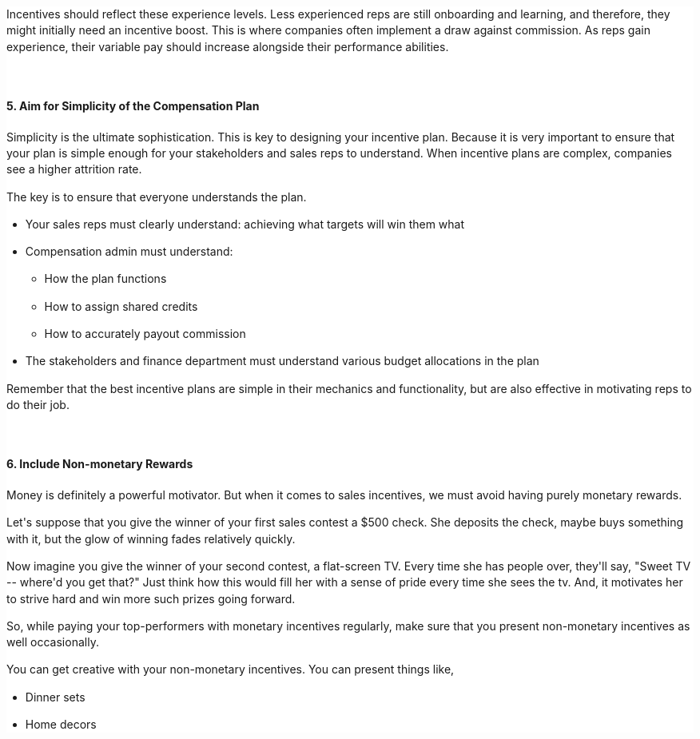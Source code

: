 Incentives should reflect these experience levels. Less experienced reps are still onboarding and learning, and therefore, they might initially need an incentive boost. This is where companies often implement a draw against commission. As reps gain experience, their variable pay should increase alongside their performance abilities.

<br>

#### **5. Aim for Simplicity of the Compensation Plan**

Simplicity is the ultimate sophistication. This is key to designing your incentive plan. Because it is very important to ensure that your plan is simple enough for your stakeholders and sales reps to understand. When incentive plans are complex, companies see a higher attrition rate. 

The key is to ensure that everyone understands the plan.

* Your sales reps must clearly understand: achieving what targets will win them what

* Compensation admin must understand:
    
    * How the plan functions
    
    * How to assign shared credits
    
    * How to accurately payout commission

* The stakeholders and finance department must understand various budget allocations in the plan

<div class="ml_pro_tip ml-margin-bottom20">
  <p> Remember that the best incentive plans are simple in their mechanics and functionality, but are also effective in motivating reps to do their job. </p>
</div>

<br>

#### **6. Include Non-monetary Rewards**

Money is definitely a powerful motivator. But when it comes to sales incentives, we must avoid having purely monetary rewards. 

<div class="ml_special_div_blog">
  <div class="ml_special_div_blog_content">
    <p>Let's suppose that you give the winner of your first sales contest a $500 check. She deposits the check, maybe buys something with it, but the glow of winning fades relatively quickly. </p>
    <p>Now imagine you give the winner of your second contest, a flat-screen TV. Every time she has people over, they'll say, "Sweet TV -- where'd you get that?"  Just think how this would fill her with a sense of pride every time she sees the tv. And, it motivates her to strive hard and win more such prizes going forward. </p>
  </div>
</div>

So, while paying your top-performers with monetary incentives regularly, make sure that you present non-monetary incentives as well occasionally. 

You can get creative with your non-monetary incentives. You can present things like,

* Dinner sets

* Home decors
